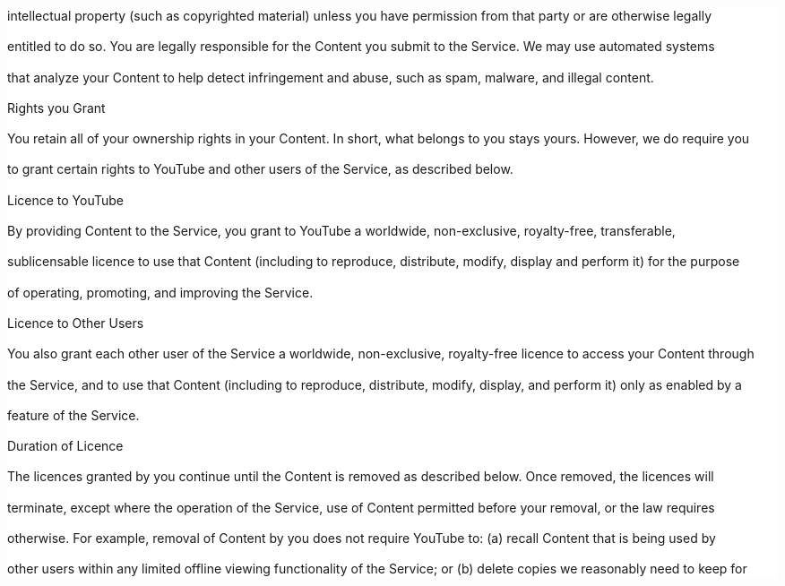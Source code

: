 
intellectual property (such as copyrighted material) unless you have permission from that party or are otherwise legally


entitled to do so. You are legally responsible for the Content you submit to the Service. We may use automated systems


that analyze your Content to help detect infringement and abuse, such as spam, malware, and illegal content.


Rights you Grant


You retain all of your ownership rights in your Content. In short, what belongs to you stays yours. However, we do require you


to grant certain rights to YouTube and other users of the Service, as described below.


Licence to YouTube


By providing Content to the Service, you grant to YouTube a worldwide, non-exclusive, royalty-free, transferable,


sublicensable licence to use that Content (including to reproduce, distribute, modify, display and perform it) for the purpose


of operating, promoting, and improving the Service.


Licence to Other Users


You also grant each other user of the Service a worldwide, non-exclusive, royalty-free licence to access your Content through


the Service, and to use that Content (including to reproduce, distribute, modify, display, and perform it) only as enabled by a


feature of the Service.


Duration of Licence


The licences granted by you continue until the Content is removed as described below. Once removed, the licences will


terminate, except where the operation of the Service, use of Content permitted before your removal, or the law requires


otherwise. For example, removal of Content by you does not require YouTube to: (a) recall Content that is being used by


other users within any limited offline viewing functionality of the Service; or (b) delete copies we reasonably need to keep for
